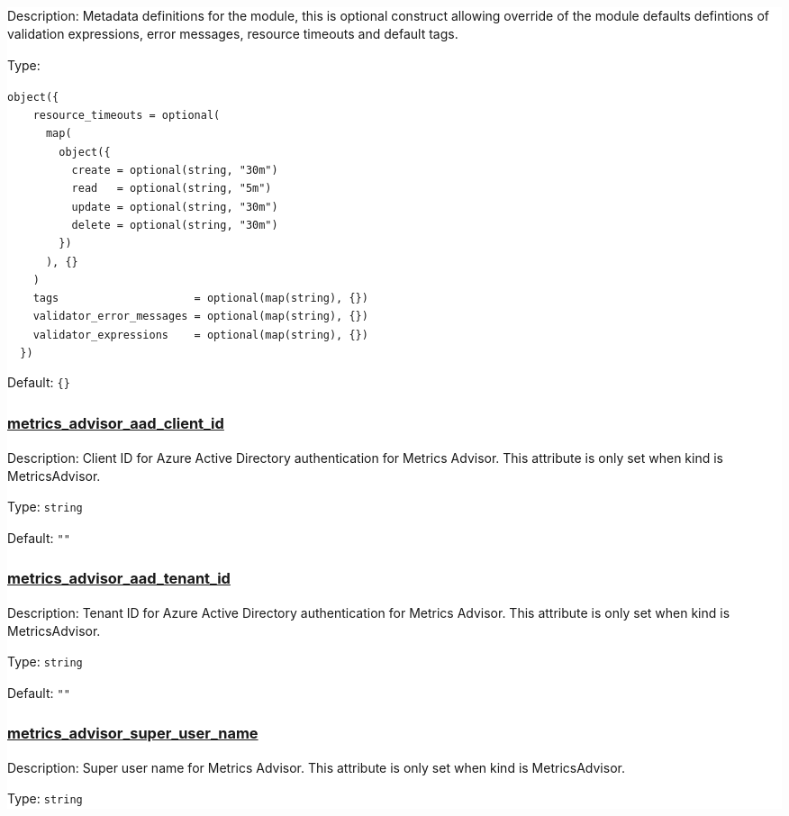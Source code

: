 Description: Metadata definitions for the module, this is optional construct allowing override of the module defaults defintions of validation expressions, error messages, resource timeouts and default tags.

Type:

```hcl
object({
    resource_timeouts = optional(
      map(
        object({
          create = optional(string, "30m")
          read   = optional(string, "5m")
          update = optional(string, "30m")
          delete = optional(string, "30m")
        })
      ), {}
    )
    tags                     = optional(map(string), {})
    validator_error_messages = optional(map(string), {})
    validator_expressions    = optional(map(string), {})
  })
```

Default: `{}`

### <a name="input_metrics_advisor_aad_client_id"></a> [metrics\_advisor\_aad\_client\_id](#input\_metrics\_advisor\_aad\_client\_id)

Description: Client ID for Azure Active Directory authentication for Metrics Advisor. This attribute is only set when kind is MetricsAdvisor.

Type: `string`

Default: `""`

### <a name="input_metrics_advisor_aad_tenant_id"></a> [metrics\_advisor\_aad\_tenant\_id](#input\_metrics\_advisor\_aad\_tenant\_id)

Description: Tenant ID for Azure Active Directory authentication for Metrics Advisor. This attribute is only set when kind is MetricsAdvisor.

Type: `string`

Default: `""`

### <a name="input_metrics_advisor_super_user_name"></a> [metrics\_advisor\_super\_user\_name](#input\_metrics\_advisor\_super\_user\_name)

Description: Super user name for Metrics Advisor. This attribute is only set when kind is MetricsAdvisor.

Type: `string`
